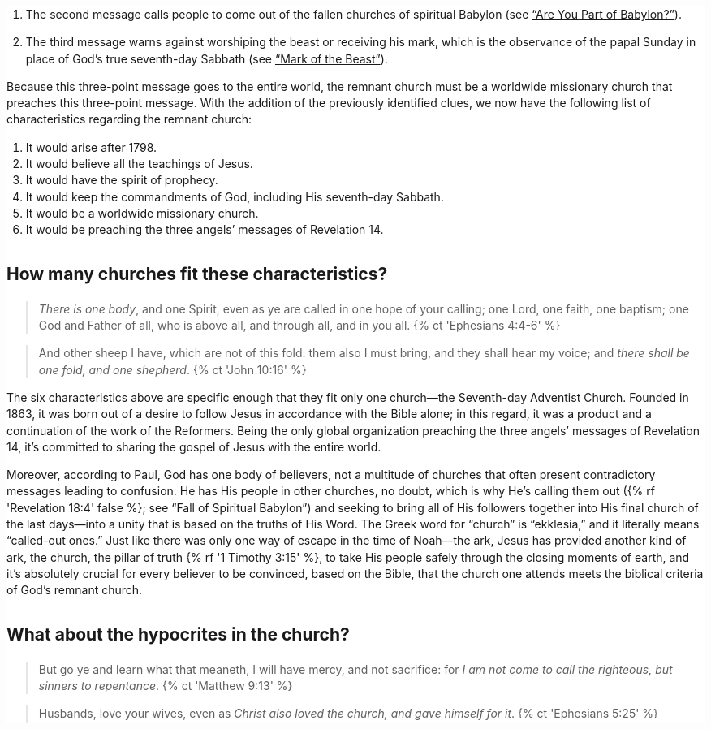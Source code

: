 1. The second message calls people to come out of the fallen churches of spiritual Babylon (see [“Are You Part of Babylon?”](/posts/prophecy/babylon.md)).

1. The third message warns against worshiping the beast or receiving his mark, which is the observance of the papal Sunday in place of God’s true seventh-day Sabbath (see [“Mark of the Beast”](/posts/prophecy/mark.md)).

Because this three-point message goes to the entire world, the remnant church must be a worldwide missionary church that preaches this three-point message. With the addition of the previously identified clues, we now have the following list of characteristics regarding the remnant church:

1. It would arise after 1798.
1. It would believe all the teachings of Jesus.
1. It would have the spirit of prophecy.
1. It would keep the commandments of God, including His seventh-day Sabbath.
1. It would be a worldwide missionary church.
1. It would be preaching the three angels’ messages of Revelation 14.

## How many churches fit these characteristics?

> *There is one body*, and one Spirit, even as ye are called in one hope of your calling; one Lord, one faith, one baptism; one God and Father of all, who is above all, and through all, and in you all.
{% ct 'Ephesians 4:4-6' %}

> And other sheep I have, which are not of this fold: them also I must bring, and they shall hear my voice; and *there shall be one fold, and one shepherd*.
{% ct 'John 10:16' %}

The six characteristics above are specific enough that they fit only one church&mdash;the Seventh-day Adventist Church. Founded in 1863, it was born out of a desire to follow Jesus in accordance with the Bible alone; in this regard, it was a product and a continuation of the work of the Reformers. Being the only global organization preaching the three angels’ messages of Revelation 14, it’s committed to sharing the gospel of Jesus with the entire world.

Moreover, according to Paul, God has one body of believers, not a multitude of churches that often present contradictory messages leading to confusion. He has His people in other churches, no doubt, which is why He’s calling them out ({% rf 'Revelation 18:4' false %}; see “Fall of Spiritual Babylon”) and seeking to bring all of His followers together into His final church of the last days&mdash;into a unity that is based on the truths of His Word. The Greek word for “church” is “ekklesia,” and it literally means “called-out ones.” Just like there was only one way of escape in the time of Noah&mdash;the ark, Jesus has provided another kind of ark, the church, the pillar of truth {% rf '1 Timothy 3:15' %}, to take His people safely through the closing moments of earth, and it’s absolutely crucial for every believer to be convinced, based on the Bible, that the church one attends meets the biblical criteria of God’s remnant church.

## What about the hypocrites in the church?

> But go ye and learn what that meaneth, I will have mercy, and not sacrifice: for *I am not come to call the righteous, but sinners to repentance*.
{% ct 'Matthew 9:13' %}

> Husbands, love your wives, even as *Christ also loved the church, and gave himself for it*.
{% ct 'Ephesians 5:25' %}
